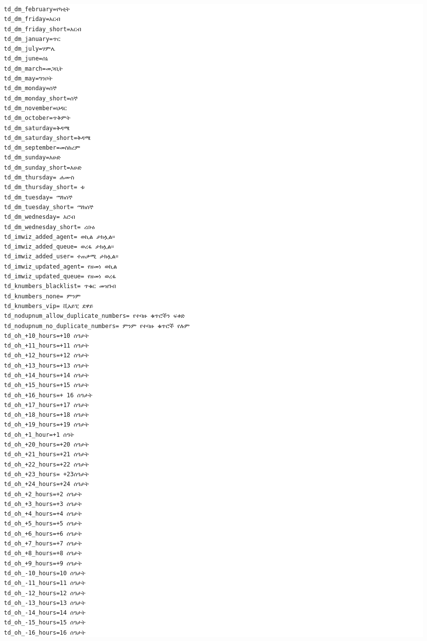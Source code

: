     td_dm_february=የካቲት
    td_dm_friday=አርብ
    td_dm_friday_short=አርብ
    td_dm_january=ጥር
    td_dm_july=ሃምሌ
    td_dm_june=ሰኔ
    td_dm_march=መጋቢት
    td_dm_may=ግንቦት
    td_dm_monday=ሰኞ
    td_dm_monday_short=ሰኞ
    td_dm_november=ህዳር
    td_dm_october=ጥቅምት
    td_dm_saturday=ቅዳሜ
    td_dm_saturday_short=ቅዳሜ
    td_dm_september=መስከረም
    td_dm_sunday=እሁድ
    td_dm_sunday_short=እሁድ
    td_dm_thursday= ሐሙስ
    td_dm_thursday_short= ቱ
    td_dm_tuesday= ማክሰኞ
    td_dm_tuesday_short= ማክሰኞ
    td_dm_wednesday= እሮብ
    td_dm_wednesday_short= ረቡዕ
    td_imwiz_added_agent= ወኪል ታክሏል።
    td_imwiz_added_queue= ወረፋ ታክሏል።
    td_imwiz_added_user= ተጠቃሚ ታክሏል።
    td_imwiz_updated_agent= የዘመነ ወኪል
    td_imwiz_updated_queue= የዘመነ ወረፋ
    td_knumbers_blacklist= ጥቁር መዝገብ
    td_knumbers_none= ምንም
    td_knumbers_vip= ቪአይፒ ደዋይ
    td_nodupnum_allow_duplicate_numbers= የተባዙ ቁጥሮችን ፍቀድ
    td_nodupnum_no_duplicate_numbers= ምንም የተባዙ ቁጥሮች የሉም
    td_oh_+10_hours=+10 ሰዓታት
    td_oh_+11_hours=+11 ሰዓታት
    td_oh_+12_hours=+12 ሰዓታት
    td_oh_+13_hours=+13 ሰዓታት
    td_oh_+14_hours=+14 ሰዓታት
    td_oh_+15_hours=+15 ሰዓታት
    td_oh_+16_hours=+ 16 ሰዓታት
    td_oh_+17_hours=+17 ሰዓታት
    td_oh_+18_hours=+18 ሰዓታት
    td_oh_+19_hours=+19 ሰዓታት
    td_oh_+1_hour=+1 ሰዓት
    td_oh_+20_hours=+20 ሰዓታት
    td_oh_+21_hours=+21 ሰዓታት
    td_oh_+22_hours=+22 ሰዓታት
    td_oh_+23_hours= +23ሰዓታት
    td_oh_+24_hours=+24 ሰዓታት
    td_oh_+2_hours=+2 ሰዓታት
    td_oh_+3_hours=+3 ሰዓታት
    td_oh_+4_hours=+4 ሰዓታት
    td_oh_+5_hours=+5 ሰዓታት
    td_oh_+6_hours=+6 ሰዓታት
    td_oh_+7_hours=+7 ሰዓታት
    td_oh_+8_hours=+8 ሰዓታት
    td_oh_+9_hours=+9 ሰዓታት
    td_oh_-10_hours=10 ሰዓታት
    td_oh_-11_hours=11 ሰዓታት
    td_oh_-12_hours=12 ሰዓታት
    td_oh_-13_hours=13 ሰዓታት
    td_oh_-14_hours=14 ሰዓታት
    td_oh_-15_hours=15 ሰዓታት
    td_oh_-16_hours=16 ሰዓታት